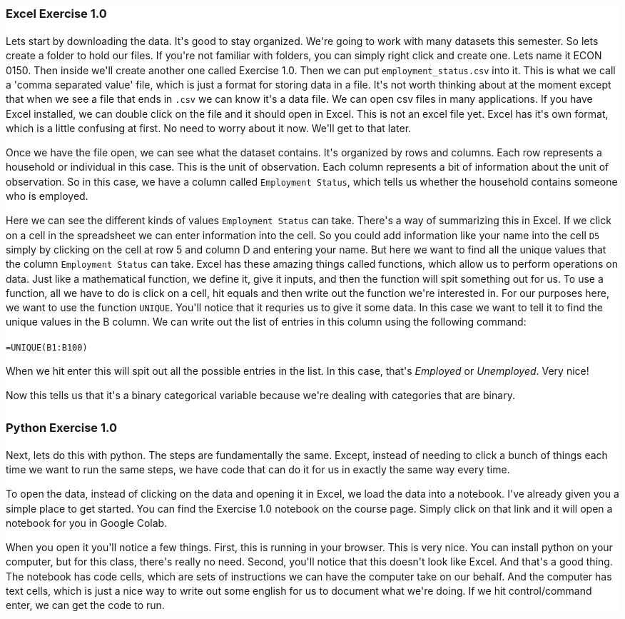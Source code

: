 ### Excel Exercise 1.0

Lets start by downloading the data. It's good to stay organized. We're going to work with many datasets this semester. So lets create a folder to hold our files. If you're not familiar with folders, you can simply right click and create one. Lets name it ECON 0150. Then inside we'll create another one called Exercise 1.0. Then we can put `employment_status.csv` into it. This is what we call a 'comma separated value' file, which is just a format for storing data in a file. It's not worth thinking about at the moment except that when we see a file that ends in `.csv` we can know it's a data file. We can open csv files in many applications. If you have Excel installed, we can double click on the file and it should open in Excel. This is not an excel file yet. Excel has it's own format, which is a little confusing at first. No need to worry about it now. We'll get to that later. 

Once we have the file open, we can see what the dataset contains. It's organized by rows and columns. Each row represents a household or individual in this case. This is the unit of observation. Each column represents a bit of information about the unit of observation. So in this case, we have a column called `Employment Status`, which tells us whether the household contains someone who is employed.

Here we can see the different kinds of values `Employment Status` can take. There's a way of summarizing this in Excel. If we click on a cell in the spreadsheet we can enter information into the cell. So you could add information like your name into the cell `D5` simply by clicking on the cell at row 5 and column D and entering your name. But here we want to find all the unique values that the column `Employment Status` can take. Excel has these amazing things called functions, which allow us to perform operations on data. Just like a mathematical function, we define it, give it inputs, and then the function will spit something out for us. To use a function, all we have to do is click on a cell, hit equals and then write out the function we're interested in. For our purposes here, we want to use the function `UNIQUE`. You'll notice that it requries us to give it some data. In this case we want to tell it to find the unique values in the B column. We can write out the list of entries in this column using the following command:

`=UNIQUE(B1:B100)`

When we hit enter this will spit out all the possible entries in the list. In this case, that's *Employed* or *Unemployed*. Very nice! 

Now this tells us that it's a binary categorical variable because we're dealing with categories that are binary. 

### Python Exercise 1.0

Next, lets do this with python. The steps are fundamentally the same. Except, instead of needing to click a bunch of things each time we want to run the same steps, we have code that can do it for us in exactly the same way every time. 

To open the data, instead of clicking on the data and opening it in Excel, we load the data into a notebook. I've already given you a simple place to get started. You can find the Exercise 1.0 notebook on the course page. Simply click on that link and it will open a notebook for you in Google Colab. 

When you open it you'll notice a few things. First, this is running in your browser. This is very nice. You can install python on your computer, but for this class, there's really no need. Second, you'll notice that this doesn't look like Excel. And that's a good thing. The notebook has code cells, which are sets of instructions we can have the computer take on our behalf. And the computer has text cells, which is just a nice way to write out some english for us to document what we're doing. If we hit control/command enter, we can get the code to run. 
